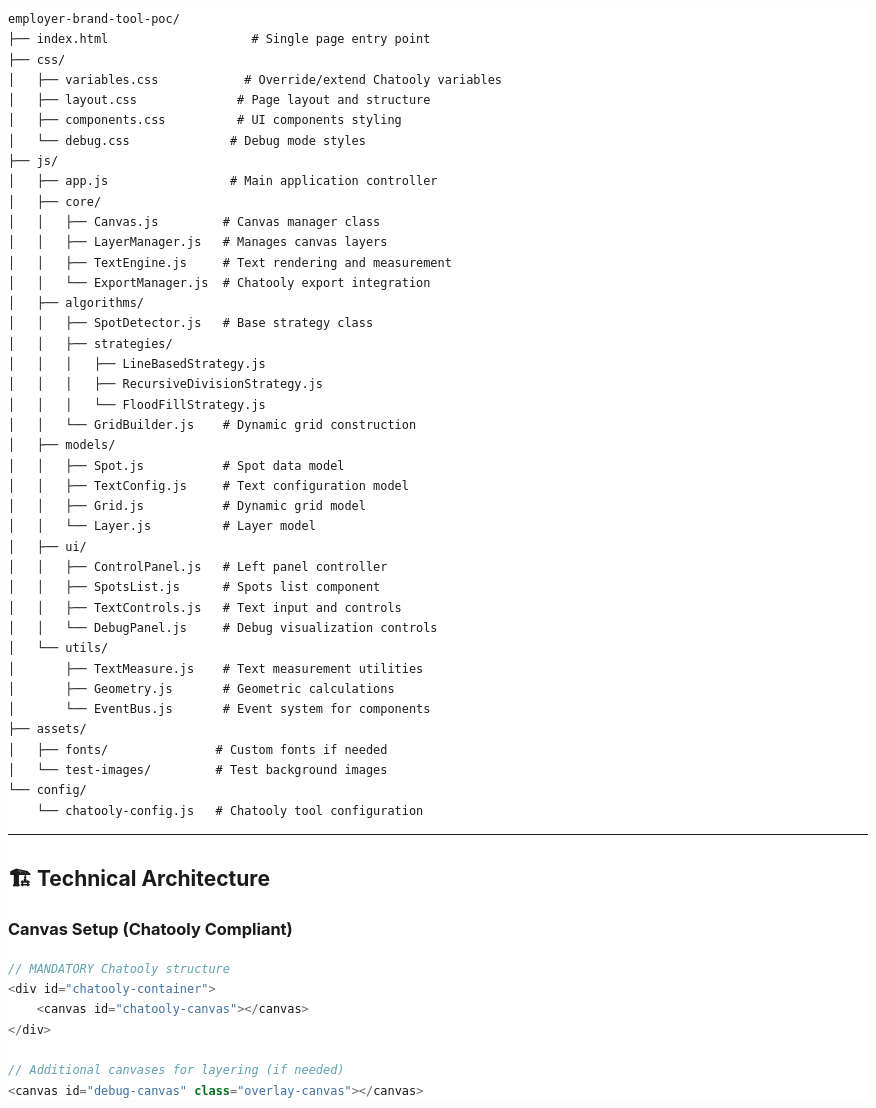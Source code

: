 ```
employer-brand-tool-poc/
├── index.html                    # Single page entry point
├── css/
│   ├── variables.css            # Override/extend Chatooly variables
│   ├── layout.css              # Page layout and structure
│   ├── components.css          # UI components styling
│   └── debug.css              # Debug mode styles
├── js/
│   ├── app.js                 # Main application controller
│   ├── core/
│   │   ├── Canvas.js         # Canvas manager class
│   │   ├── LayerManager.js   # Manages canvas layers
│   │   ├── TextEngine.js     # Text rendering and measurement
│   │   └── ExportManager.js  # Chatooly export integration
│   ├── algorithms/
│   │   ├── SpotDetector.js   # Base strategy class
│   │   ├── strategies/
│   │   │   ├── LineBasedStrategy.js
│   │   │   ├── RecursiveDivisionStrategy.js
│   │   │   └── FloodFillStrategy.js
│   │   └── GridBuilder.js    # Dynamic grid construction
│   ├── models/
│   │   ├── Spot.js           # Spot data model
│   │   ├── TextConfig.js     # Text configuration model
│   │   ├── Grid.js           # Dynamic grid model
│   │   └── Layer.js          # Layer model
│   ├── ui/
│   │   ├── ControlPanel.js   # Left panel controller
│   │   ├── SpotsList.js      # Spots list component
│   │   ├── TextControls.js   # Text input and controls
│   │   └── DebugPanel.js     # Debug visualization controls
│   └── utils/
│       ├── TextMeasure.js    # Text measurement utilities
│       ├── Geometry.js       # Geometric calculations
│       └── EventBus.js       # Event system for components
├── assets/
│   ├── fonts/               # Custom fonts if needed
│   └── test-images/         # Test background images
└── config/
    └── chatooly-config.js   # Chatooly tool configuration
```

---

## 🏗️ Technical Architecture

### Canvas Setup (Chatooly Compliant)
```javascript
// MANDATORY Chatooly structure
<div id="chatooly-container">
    <canvas id="chatooly-canvas"></canvas>
</div>

// Additional canvases for layering (if needed)
<canvas id="debug-canvas" class="overlay-canvas"></canvas>
```
